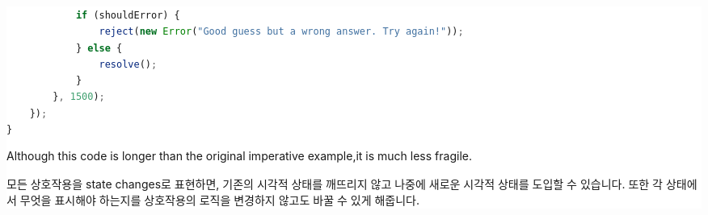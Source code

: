```js
            if (shouldError) {
                reject(new Error("Good guess but a wrong answer. Try again!"));
            } else {
                resolve();
            }
        }, 1500);
    });
}
```

Although this code is longer than the original imperative example,it is much less fragile.

모든 상호작용을 state changes로 표현하면, 기존의 시각적 상태를 깨뜨리지 않고 나중에 새로운 시각적 상태를 도입할 수 있습니다. 또한 각 상태에서 무엇을 표시해야 하는지를 상호작용의 로직을 변경하지 않고도 바꿀 수 있게 해줍니다.
